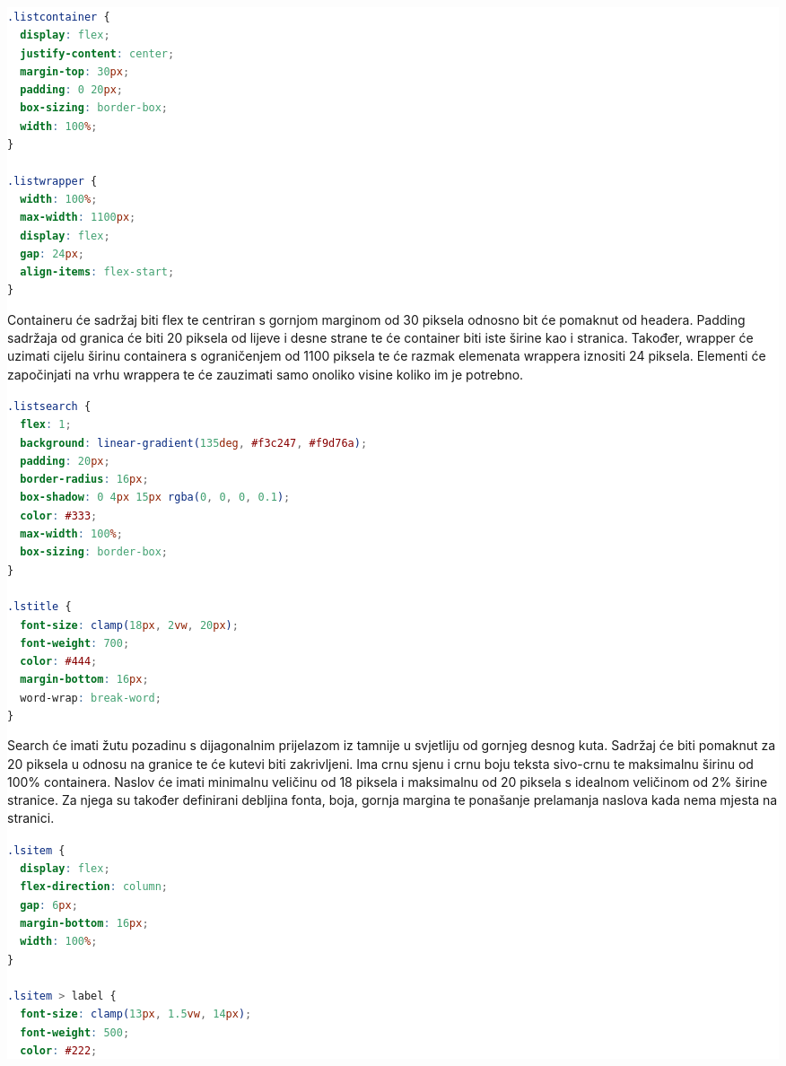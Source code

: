 ```css
.listcontainer {
  display: flex;
  justify-content: center;
  margin-top: 30px;
  padding: 0 20px;
  box-sizing: border-box;
  width: 100%;
}

.listwrapper {
  width: 100%;
  max-width: 1100px;
  display: flex;
  gap: 24px;
  align-items: flex-start;
}
```

Containeru će sadržaj biti flex te centriran s gornjom marginom od 30 piksela odnosno bit će pomaknut od headera. Padding sadržaja od granica će biti 20 piksela od lijeve i desne strane te će container biti iste širine kao i stranica. Također, wrapper će uzimati cijelu širinu containera s ograničenjem od 1100 piksela te će razmak elemenata wrappera iznositi 24 piksela. Elementi će započinjati na vrhu wrappera te će zauzimati samo onoliko visine koliko im je potrebno.

```css
.listsearch {
  flex: 1;
  background: linear-gradient(135deg, #f3c247, #f9d76a);
  padding: 20px;
  border-radius: 16px;
  box-shadow: 0 4px 15px rgba(0, 0, 0, 0.1);
  color: #333;
  max-width: 100%;
  box-sizing: border-box;
}

.lstitle {
  font-size: clamp(18px, 2vw, 20px);
  font-weight: 700;
  color: #444;
  margin-bottom: 16px;
  word-wrap: break-word;
}
```

Search će imati žutu pozadinu s dijagonalnim prijelazom iz tamnije u svjetliju od gornjeg desnog kuta. Sadržaj će biti pomaknut za 20 piksela u odnosu na granice te će kutevi biti zakrivljeni. Ima crnu sjenu i crnu boju teksta sivo-crnu te maksimalnu širinu od 100% containera. Naslov će imati minimalnu veličinu od 18 piksela i maksimalnu od 20 piksela s idealnom veličinom od 2% širine stranice. Za njega su također definirani debljina fonta, boja, gornja margina te ponašanje prelamanja naslova kada nema mjesta na stranici.

```css
.lsitem {
  display: flex;
  flex-direction: column;
  gap: 6px;
  margin-bottom: 16px;
  width: 100%;
}

.lsitem > label {
  font-size: clamp(13px, 1.5vw, 14px);
  font-weight: 500;
  color: #222;
```